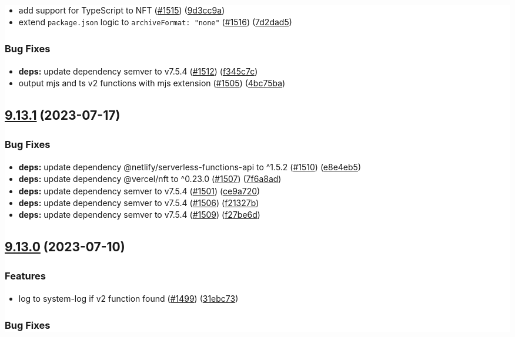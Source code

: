 * add support for TypeScript to NFT ([#1515](https://github.com/netlify/zip-it-and-ship-it/issues/1515)) ([9d3cc9a](https://github.com/netlify/zip-it-and-ship-it/commit/9d3cc9aa79b48af2f0950101065bd4a9bdbe82a3))
* extend `package.json` logic to `archiveFormat: "none"` ([#1516](https://github.com/netlify/zip-it-and-ship-it/issues/1516)) ([7d2dad5](https://github.com/netlify/zip-it-and-ship-it/commit/7d2dad5372311ff2eed0f0e8d25e51de5b0bd7d3))


### Bug Fixes

* **deps:** update dependency semver to v7.5.4 ([#1512](https://github.com/netlify/zip-it-and-ship-it/issues/1512)) ([f345c7c](https://github.com/netlify/zip-it-and-ship-it/commit/f345c7c15856d9fc44c53562a3f6515c13578aaf))
* output mjs and ts v2 functions with mjs extension ([#1505](https://github.com/netlify/zip-it-and-ship-it/issues/1505)) ([4bc75ba](https://github.com/netlify/zip-it-and-ship-it/commit/4bc75bab4a6c9e2f72c6a5ee17401e6048a4dd61))

## [9.13.1](https://github.com/netlify/zip-it-and-ship-it/compare/v9.13.0...v9.13.1) (2023-07-17)


### Bug Fixes

* **deps:** update dependency @netlify/serverless-functions-api to ^1.5.2 ([#1510](https://github.com/netlify/zip-it-and-ship-it/issues/1510)) ([e8e4eb5](https://github.com/netlify/zip-it-and-ship-it/commit/e8e4eb597d3410a8b68b100757d024530c0a34e9))
* **deps:** update dependency @vercel/nft to ^0.23.0 ([#1507](https://github.com/netlify/zip-it-and-ship-it/issues/1507)) ([7f6a8ad](https://github.com/netlify/zip-it-and-ship-it/commit/7f6a8ad92e2cda25261509d7677973d2f49c3ea9))
* **deps:** update dependency semver to v7.5.4 ([#1501](https://github.com/netlify/zip-it-and-ship-it/issues/1501)) ([ce9a720](https://github.com/netlify/zip-it-and-ship-it/commit/ce9a720daed2379538571a9a3bb5917ec7c5b6ad))
* **deps:** update dependency semver to v7.5.4 ([#1506](https://github.com/netlify/zip-it-and-ship-it/issues/1506)) ([f21327b](https://github.com/netlify/zip-it-and-ship-it/commit/f21327b98e1a3e4416336369f556f7a78439b830))
* **deps:** update dependency semver to v7.5.4 ([#1509](https://github.com/netlify/zip-it-and-ship-it/issues/1509)) ([f27be6d](https://github.com/netlify/zip-it-and-ship-it/commit/f27be6d56a5a6a639b300be2ec2dfb1747f0713f))

## [9.13.0](https://github.com/netlify/zip-it-and-ship-it/compare/v9.12.2...v9.13.0) (2023-07-10)


### Features

* log to system-log if v2 function found ([#1499](https://github.com/netlify/zip-it-and-ship-it/issues/1499)) ([31ebc73](https://github.com/netlify/zip-it-and-ship-it/commit/31ebc73876feeceb60674ab81b9593c106a41c57))


### Bug Fixes
